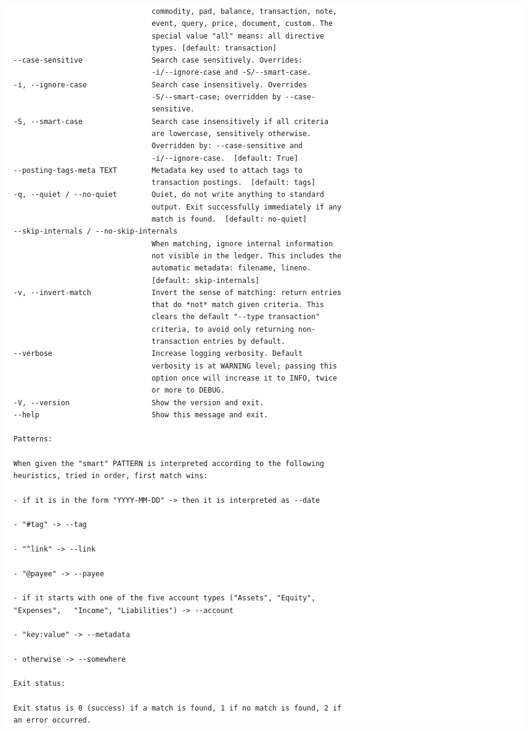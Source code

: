 ```
                                  commodity, pad, balance, transaction, note,
                                  event, query, price, document, custom. The
                                  special value "all" means: all directive
                                  types. [default: transaction]
  --case-sensitive                Search case sensitively. Overrides:
                                  -i/--ignore-case and -S/--smart-case.
  -i, --ignore-case               Search case insensitively. Overrides
                                  -S/--smart-case; overridden by --case-
                                  sensitive.
  -S, --smart-case                Search case insensitively if all criteria
                                  are lowercase, sensitively otherwise.
                                  Overridden by: --case-sensitive and
                                  -i/--ignore-case.  [default: True]
  --posting-tags-meta TEXT        Metadata key used to attach tags to
                                  transaction postings.  [default: tags]
  -q, --quiet / --no-quiet        Quiet, do not write anything to standard
                                  output. Exit successfully immediately if any
                                  match is found.  [default: no-quiet]
  --skip-internals / --no-skip-internals
                                  When matching, ignore internal information
                                  not visible in the ledger. This includes the
                                  automatic metadata: filename, lineno.
                                  [default: skip-internals]
  -v, --invert-match              Invert the sense of matching: return entries
                                  that do *not* match given criteria. This
                                  clears the default "--type transaction"
                                  criteria, to avoid only returning non-
                                  transaction entries by default.
  --verbose                       Increase logging verbosity. Default
                                  verbosity is at WARNING level; passing this
                                  option once will increase it to INFO, twice
                                  or more to DEBUG.
  -V, --version                   Show the version and exit.
  --help                          Show this message and exit.

  Patterns:

  When given the "smart" PATTERN is interpreted according to the following
  heuristics, tried in order, first match wins:

  - if it is in the form "YYYY-MM-DD" -> then it is interpreted as --date

  - "#tag" -> --tag

  - "^link" -> --link

  - "@payee" -> --payee

  - if it starts with one of the five account types ("Assets", "Equity",
  "Expenses",   "Income", "Liabilities") -> --account

  - "key:value" -> --metadata

  - otherwise -> --somewhere

  Exit status:

  Exit status is 0 (success) if a match is found, 1 if no match is found, 2 if
  an error occurred.
```


[beangrep-home]: https://github.com/zacchiro/beangrep
[grep-wikipedia]: https://en.wikipedia.org/wiki/Grep
[beancount-home]: http://beancount.github.io/
[zack-home]: https://upsilon.cc/~zack
[zack-email]: mailto:zack@upsilon.cc
[gpl2-here]: https://github.com/zacchiro/beangrep/blob/main/LICENSE-GPL-2.0-or-later
[gpl2-home]: https://www.gnu.org/licenses/old-licenses/gpl-2.0.en.html